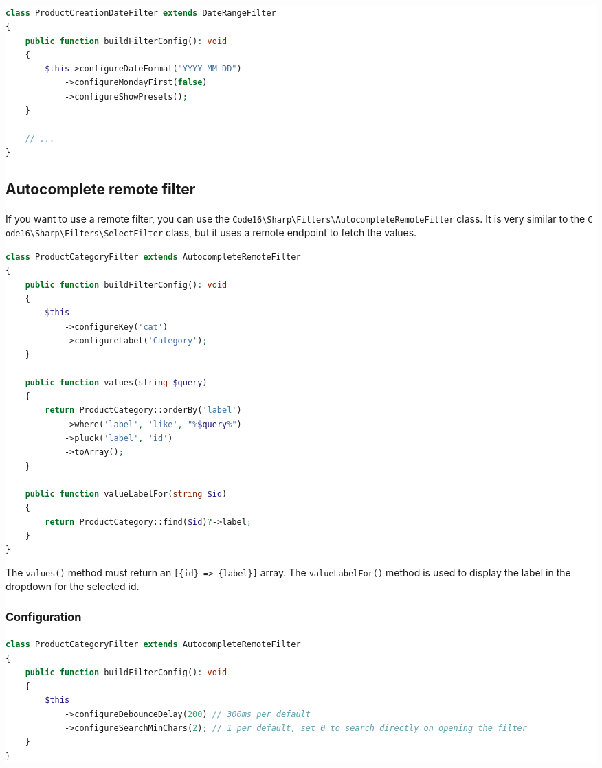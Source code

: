 ```php
class ProductCreationDateFilter extends DateRangeFilter
{
    public function buildFilterConfig(): void
    {
        $this->configureDateFormat("YYYY-MM-DD")
            ->configureMondayFirst(false)
            ->configureShowPresets();
    }
    
    // ...
}
```

## Autocomplete remote filter

If you want to use a remote filter, you can use the `Code16\Sharp\Filters\AutocompleteRemoteFilter` class. It is very similar to the `Code16\Sharp\Filters\SelectFilter` class, but it uses a remote endpoint to fetch the values.

```php
class ProductCategoryFilter extends AutocompleteRemoteFilter
{
    public function buildFilterConfig(): void
    {
        $this
            ->configureKey('cat')
            ->configureLabel('Category');
    }
    
    public function values(string $query)
    {
        return ProductCategory::orderBy('label')
            ->where('label', 'like', "%$query%")
            ->pluck('label', 'id')
            ->toArray();
    }

    public function valueLabelFor(string $id)
    {
        return ProductCategory::find($id)?->label;
    }
}
```

The `values()` method must return an `[{id} => {label}]` array. The `valueLabelFor()` method is used to display the label in the dropdown for the selected id.

### Configuration

```php
class ProductCategoryFilter extends AutocompleteRemoteFilter
{
    public function buildFilterConfig(): void
    {
        $this
            ->configureDebounceDelay(200) // 300ms per default
            ->configureSearchMinChars(2); // 1 per default, set 0 to search directly on opening the filter
    }
}
```

